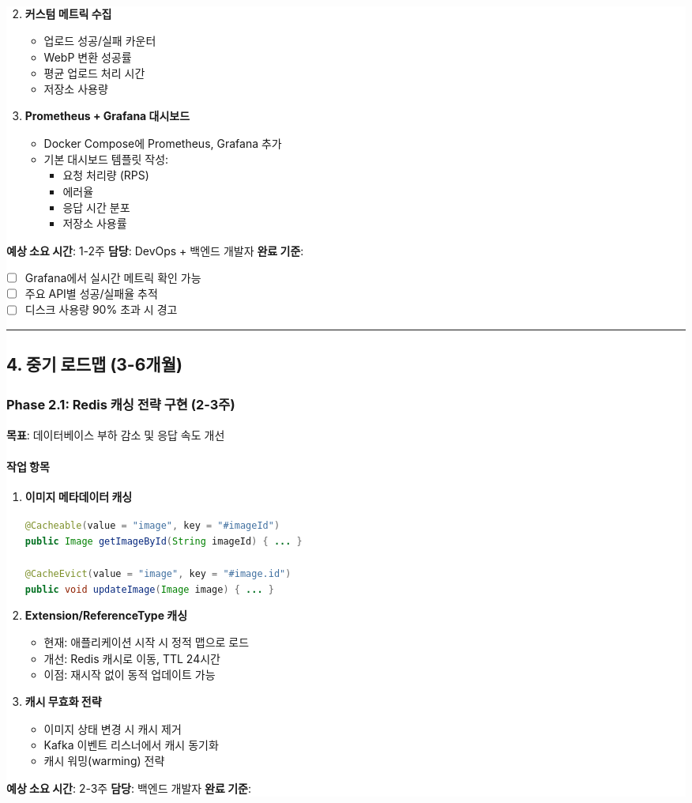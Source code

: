 2. **커스텀 메트릭 수집**
	- 업로드 성공/실패 카운터
	- WebP 변환 성공률
	- 평균 업로드 처리 시간
	- 저장소 사용량

3. **Prometheus + Grafana 대시보드**
	- Docker Compose에 Prometheus, Grafana 추가
	- 기본 대시보드 템플릿 작성:
		- 요청 처리량 (RPS)
		- 에러율
		- 응답 시간 분포
		- 저장소 사용률

**예상 소요 시간**: 1-2주
**담당**: DevOps + 백엔드 개발자
**완료 기준**:

- [ ] Grafana에서 실시간 메트릭 확인 가능
- [ ] 주요 API별 성공/실패율 추적
- [ ] 디스크 사용량 90% 초과 시 경고

---

## 4. 중기 로드맵 (3-6개월)

### Phase 2.1: Redis 캐싱 전략 구현 (2-3주)

**목표**: 데이터베이스 부하 감소 및 응답 속도 개선

#### 작업 항목

1. **이미지 메타데이터 캐싱**
   ```java
   @Cacheable(value = "image", key = "#imageId")
   public Image getImageById(String imageId) { ... }

   @CacheEvict(value = "image", key = "#image.id")
   public void updateImage(Image image) { ... }
   ```

2. **Extension/ReferenceType 캐싱**
	- 현재: 애플리케이션 시작 시 정적 맵으로 로드
	- 개선: Redis 캐시로 이동, TTL 24시간
	- 이점: 재시작 없이 동적 업데이트 가능

3. **캐시 무효화 전략**
	- 이미지 상태 변경 시 캐시 제거
	- Kafka 이벤트 리스너에서 캐시 동기화
	- 캐시 워밍(warming) 전략

**예상 소요 시간**: 2-3주
**담당**: 백엔드 개발자
**완료 기준**:
